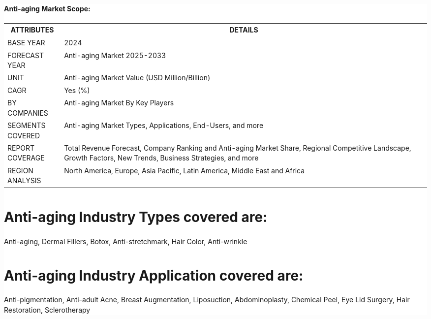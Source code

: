 <h4>Anti-aging Market Scope:</h4>
<table>
<tr>
<th>ATTRIBUTES</th>
<th>DETAILS</th>
</tr>
<tr>
<td>BASE YEAR</td>
<td>2024</td>
</tr>
<tr>
<td>FORECAST YEAR</td>
<td>Anti-aging Market 2025-2033</td>
</tr>
<tr>
<td>UNIT</td>
<td>Anti-aging Market Value (USD Million/Billion)</td>
<tr>
<td>CAGR</td>
<td>Yes (%)</td>
</tr>
</tr>
<tr>
<td>BY COMPANIES</td>
<td>Anti-aging Market By Key Players</td>
</tr>
<tr>
<td>SEGMENTS COVERED</td>
<td>Anti-aging Market Types, Applications, End-Users, and more</td>
</tr>
<tr>
<td>REPORT COVERAGE</td>
<td>Total Revenue Forecast, Company Ranking and Anti-aging Market Share, Regional Competitive Landscape, Growth Factors, New Trends, Business Strategies, and more</td>
</tr>
<tr>
<td>REGION ANALYSIS</td>
<td>North America, Europe, Asia Pacific, Latin America, Middle East and Africa</td>
</tr>
</table>

# <strong>Anti-aging Industry Types covered are:</strong>

Anti-aging, Dermal Fillers, Botox, Anti-stretchmark, Hair Color, Anti-wrinkle

# <strong>Anti-aging Industry Application covered are:</strong>

Anti-pigmentation, Anti-adult Acne, Breast Augmentation, Liposuction, Abdominoplasty, Chemical Peel, Eye Lid Surgery, Hair Restoration, Sclerotherapy
